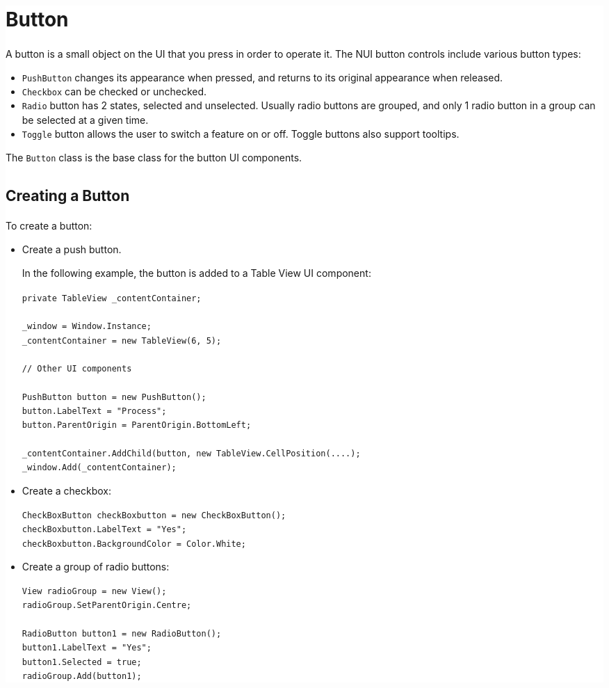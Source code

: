 # Button

A button is a small object on the UI that you press in order to operate it.
The NUI button controls include various button types:

- `PushButton` changes its appearance when pressed, and returns to its original appearance when released.
- `Checkbox` can be checked or unchecked.
- `Radio` button has 2 states, selected and unselected. Usually radio buttons are grouped, and only 1 radio button in a group can be selected at a given time.
- `Toggle` button allows the user to switch a feature on or off. Toggle buttons also support tooltips.

The `Button` class is the base class for the button UI components.

<a name="creation"></a>
## Creating a Button

To create a button:

-   Create a push button.

    In the following example, the button is added to a Table View UI component:

    ```
    private TableView _contentContainer;

    _window = Window.Instance;
    _contentContainer = new TableView(6, 5);

    // Other UI components

    PushButton button = new PushButton();
    button.LabelText = "Process";
    button.ParentOrigin = ParentOrigin.BottomLeft;

    _contentContainer.AddChild(button, new TableView.CellPosition(....);
    _window.Add(_contentContainer);
    ```

- Create a checkbox:

    ```
    CheckBoxButton checkBoxbutton = new CheckBoxButton();
    checkBoxbutton.LabelText = "Yes";
    checkBoxbutton.BackgroundColor = Color.White;
    ```

- Create a group of radio buttons:

    ```
    View radioGroup = new View();
    radioGroup.SetParentOrigin.Centre;

    RadioButton button1 = new RadioButton();
    button1.LabelText = "Yes";
    button1.Selected = true;
    radioGroup.Add(button1);
